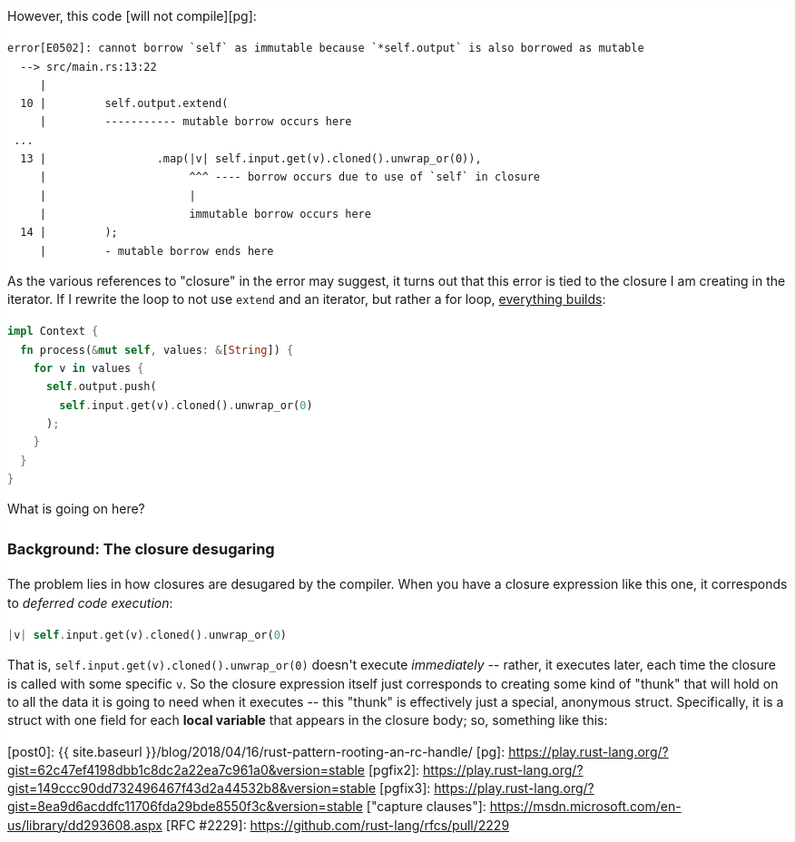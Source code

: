However, this code [will not compile][pg]:

```
error[E0502]: cannot borrow `self` as immutable because `*self.output` is also borrowed as mutable
  --> src/main.rs:13:22
     |
  10 |         self.output.extend(
     |         ----------- mutable borrow occurs here
 ...
  13 |                 .map(|v| self.input.get(v).cloned().unwrap_or(0)),
     |                      ^^^ ---- borrow occurs due to use of `self` in closure
     |                      |
     |                      immutable borrow occurs here
  14 |         );
     |         - mutable borrow ends here
```

As the various references to "closure" in the error may suggest, it
turns out that this error is tied to the closure I am creating in the
iterator. If I rewrite the loop to not use `extend` and an iterator,
but rather a for loop, [everything builds][pgfix1]:

[pgfix1]: https://play.rust-lang.org/?gist=9d212e98a66a27c4a95790b9b9c3f30d&version=stable

```rust
impl Context {
  fn process(&mut self, values: &[String]) {
    for v in values {
      self.output.push(
        self.input.get(v).cloned().unwrap_or(0)
      );
    }
  }
}
```

What is going on here?

### Background: The closure desugaring

The problem lies in how closures are desugared by the compiler. When
you have a closure expression like this one, it corresponds to
*deferred code execution*:

```rust
|v| self.input.get(v).cloned().unwrap_or(0)
```

That is, `self.input.get(v).cloned().unwrap_or(0)` doesn't execute
*immediately* -- rather, it executes later, each time the closure is
called with some specific `v`. So the closure expression itself just
corresponds to creating some kind of "thunk" that will hold on to all
the data it is going to need when it executes -- this "thunk" is
effectively just a special, anonymous struct. Specifically, it is a struct
with one field for each **local variable** that appears in the closure body;
so, something like this:


[post0]: {{ site.baseurl }}/blog/2018/04/16/rust-pattern-rooting-an-rc-handle/
[pg]: https://play.rust-lang.org/?gist=62c47ef4198dbb1c8dc2a22ea7c961a0&version=stable
[pgfix2]: https://play.rust-lang.org/?gist=149ccc90dd732496467f43d2a44532b8&version=stable
[pgfix3]: https://play.rust-lang.org/?gist=8ea9d6acddfc11706fda29bde8550f3c&version=stable
["capture clauses"]: https://msdn.microsoft.com/en-us/library/dd293608.aspx
[RFC #2229]: https://github.com/rust-lang/rfcs/pull/2229